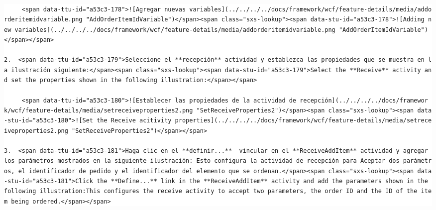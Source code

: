         <span data-ttu-id="a53c3-178">![Agregar nuevas variables](../../../../docs/framework/wcf/feature-details/media/addorderitemidvariable.png "AddOrderItemIdVariable")</span><span class="sxs-lookup"><span data-stu-id="a53c3-178">![Adding new variables](../../../../docs/framework/wcf/feature-details/media/addorderitemidvariable.png "AddOrderItemIdVariable")</span></span>

    2.  <span data-ttu-id="a53c3-179">Seleccione el **recepción** actividad y establezca las propiedades que se muestra en la ilustración siguiente:</span><span class="sxs-lookup"><span data-stu-id="a53c3-179">Select the **Receive** activity and set the properties shown in the following illustration:</span></span>

         <span data-ttu-id="a53c3-180">![Establecer las propiedades de la actividad de recepción](../../../../docs/framework/wcf/feature-details/media/setreceiveproperties2.png "SetReceiveProperties2")</span><span class="sxs-lookup"><span data-stu-id="a53c3-180">![Set the Receive acitivity properties](../../../../docs/framework/wcf/feature-details/media/setreceiveproperties2.png "SetReceiveProperties2")</span></span>

    3.  <span data-ttu-id="a53c3-181">Haga clic en el **definir...**  vincular en el **ReceiveAddItem** actividad y agregar los parámetros mostrados en la siguiente ilustración: Esto configura la actividad de recepción para Aceptar dos parámetros, el identificador de pedido y el identificador del elemento que se ordenan.</span><span class="sxs-lookup"><span data-stu-id="a53c3-181">Click the **Define...** link in the **ReceiveAddItem** activity and add the parameters shown in the following illustration:This configures the receive activity to accept two parameters, the order ID and the ID of the item being ordered.</span></span>
